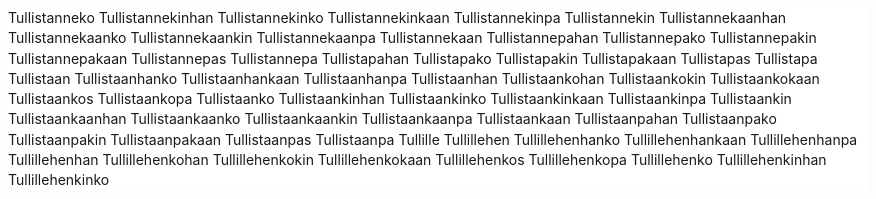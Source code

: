 Tullistanneko
Tullistannekinhan
Tullistannekinko
Tullistannekinkaan
Tullistannekinpa
Tullistannekin
Tullistannekaanhan
Tullistannekaanko
Tullistannekaankin
Tullistannekaanpa
Tullistannekaan
Tullistannepahan
Tullistannepako
Tullistannepakin
Tullistannepakaan
Tullistannepas
Tullistannepa
Tullistapahan
Tullistapako
Tullistapakin
Tullistapakaan
Tullistapas
Tullistapa
Tullistaan
Tullistaanhanko
Tullistaanhankaan
Tullistaanhanpa
Tullistaanhan
Tullistaankohan
Tullistaankokin
Tullistaankokaan
Tullistaankos
Tullistaankopa
Tullistaanko
Tullistaankinhan
Tullistaankinko
Tullistaankinkaan
Tullistaankinpa
Tullistaankin
Tullistaankaanhan
Tullistaankaanko
Tullistaankaankin
Tullistaankaanpa
Tullistaankaan
Tullistaanpahan
Tullistaanpako
Tullistaanpakin
Tullistaanpakaan
Tullistaanpas
Tullistaanpa
Tullille
Tullillehen
Tullillehenhanko
Tullillehenhankaan
Tullillehenhanpa
Tullillehenhan
Tullillehenkohan
Tullillehenkokin
Tullillehenkokaan
Tullillehenkos
Tullillehenkopa
Tullillehenko
Tullillehenkinhan
Tullillehenkinko
